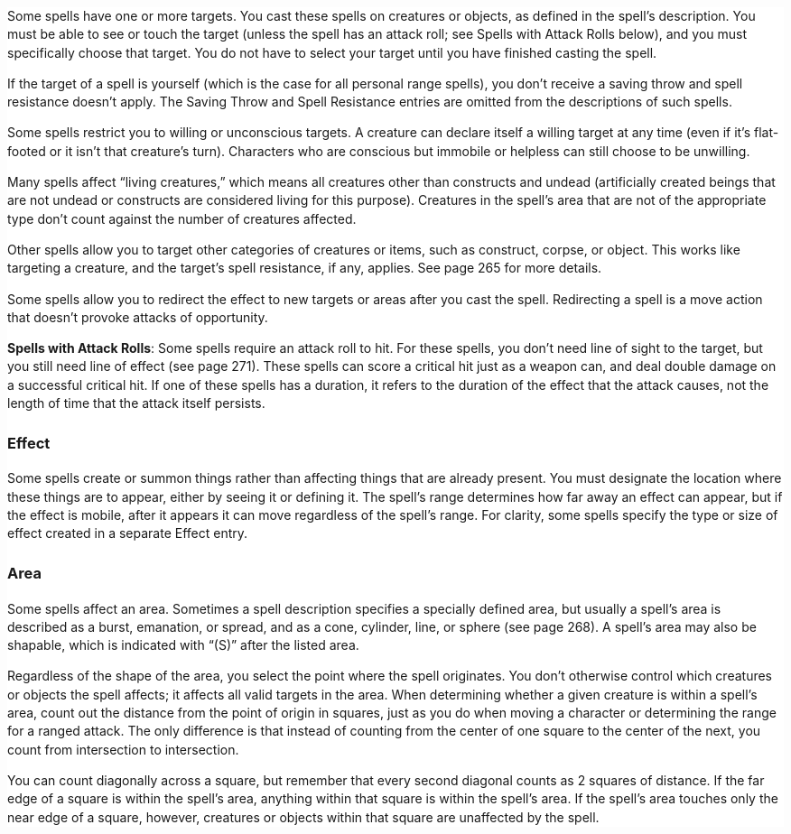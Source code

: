 Some spells have one or more targets. You cast these spells on creatures or objects, as defined in the spell’s description. You must be able to see or touch the target (unless the spell has an attack roll; see Spells with Attack Rolls below), and you must specifically choose that target. You do not have to select your target until you have finished casting the spell.  
  
If the target of a spell is yourself (which is the case for all personal range spells), you don’t receive a saving throw and spell resistance doesn’t apply. The Saving Throw and Spell Resistance entries are omitted from the descriptions of such spells.  
  
Some spells restrict you to willing or unconscious targets. A creature can declare itself a willing target at any time (even if it’s flat-footed or it isn’t that creature’s turn). Characters who are conscious but immobile or helpless can still choose to be unwilling.  
  
Many spells affect “living creatures,” which means all creatures other than constructs and undead (artificially created beings that are not undead or constructs are considered living for this purpose). Creatures in the spell’s area that are not of the appropriate type don’t count against the number of creatures affected.  
  
Other spells allow you to target other categories of creatures or items, such as construct, corpse, or object. This works like targeting a creature, and the target’s spell resistance, if any, applies. See page 265 for more details.  
  
Some spells allow you to redirect the effect to new targets or areas after you cast the spell. Redirecting a spell is a move action that doesn’t provoke attacks of opportunity.  
  
**Spells with Attack Rolls**: Some spells require an attack roll to hit. For these spells, you don’t need line of sight to the target, but you still need line of effect (see page 271). These spells can score a critical hit just as a weapon can, and deal double damage on a successful critical hit. If one of these spells has a duration, it refers to the duration of the effect that the attack causes, not the length of time that the attack itself persists.

### Effect

Some spells create or summon things rather than affecting things that are already present. You must designate the location where these things are to appear, either by seeing it or defining it. The spell’s range determines how far away an effect can appear, but if the effect is mobile, after it appears it can move regardless of the spell’s range. For clarity, some spells specify the type or size of effect created in a separate Effect entry.

### Area

Some spells affect an area. Sometimes a spell description specifies a specially defined area, but usually a spell’s area is described as a burst, emanation, or spread, and as a cone, cylinder, line, or sphere (see page 268). A spell’s area may also be shapable, which is indicated with “(S)” after the listed area.  
  
Regardless of the shape of the area, you select the point where the spell originates. You don’t otherwise control which creatures or objects the spell affects; it affects all valid targets in the area. When determining whether a given creature is within a spell’s area, count out the distance from the point of origin in squares, just as you do when moving a character or determining the range for a ranged attack. The only difference is that instead of counting from the center of one square to the center of the next, you count from intersection to intersection.  
  
You can count diagonally across a square, but remember that every second diagonal counts as 2 squares of distance. If the far edge of a square is within the spell’s area, anything within that square is within the spell’s area. If the spell’s area touches only the near edge of a square, however, creatures or objects within that square are unaffected by the spell.  
  
